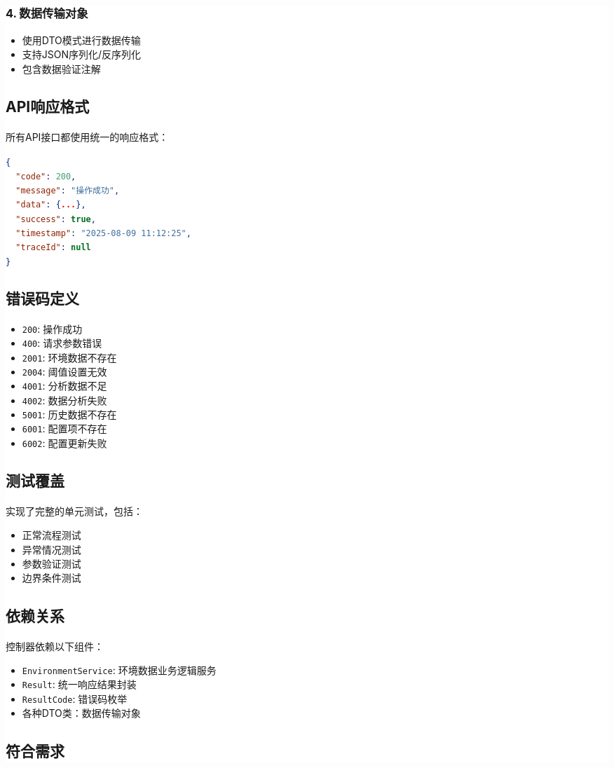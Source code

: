 ### 4. 数据传输对象
- 使用DTO模式进行数据传输
- 支持JSON序列化/反序列化
- 包含数据验证注解

## API响应格式

所有API接口都使用统一的响应格式：

```json
{
  "code": 200,
  "message": "操作成功",
  "data": {...},
  "success": true,
  "timestamp": "2025-08-09 11:12:25",
  "traceId": null
}
```

## 错误码定义

- `200`: 操作成功
- `400`: 请求参数错误
- `2001`: 环境数据不存在
- `2004`: 阈值设置无效
- `4001`: 分析数据不足
- `4002`: 数据分析失败
- `5001`: 历史数据不存在
- `6001`: 配置项不存在
- `6002`: 配置更新失败

## 测试覆盖

实现了完整的单元测试，包括：
- 正常流程测试
- 异常情况测试
- 参数验证测试
- 边界条件测试

## 依赖关系

控制器依赖以下组件：
- `EnvironmentService`: 环境数据业务逻辑服务
- `Result`: 统一响应结果封装
- `ResultCode`: 错误码枚举
- 各种DTO类：数据传输对象

## 符合需求

